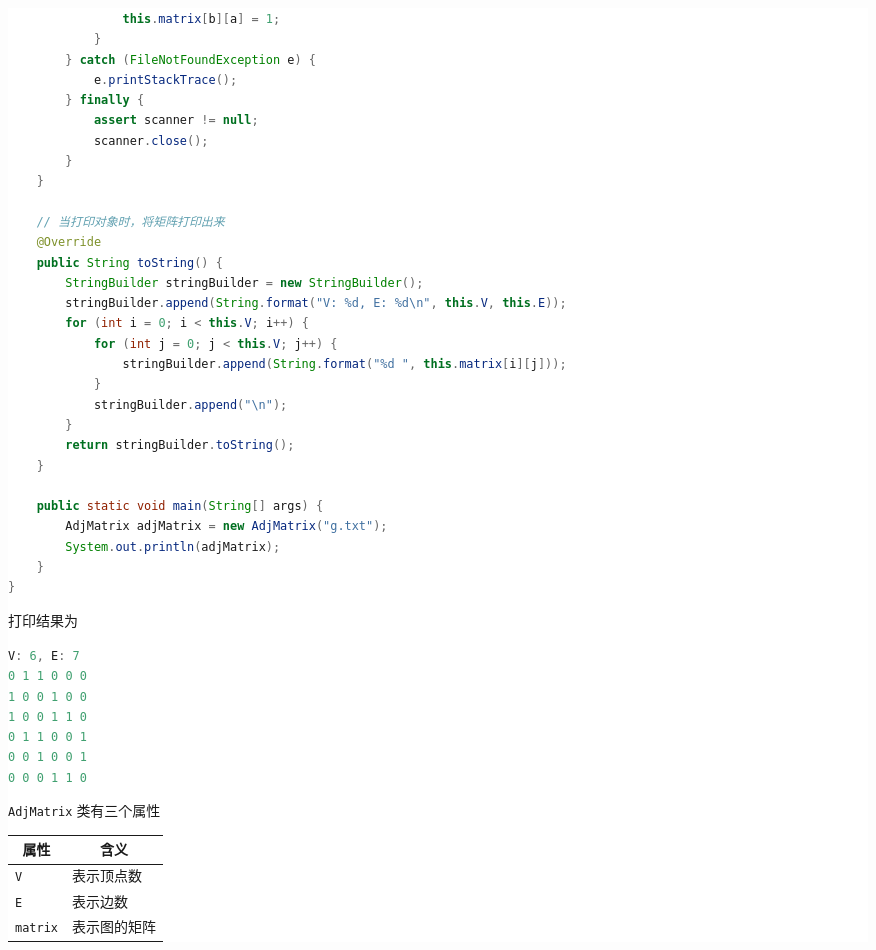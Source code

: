 ```java
                this.matrix[b][a] = 1;
            }
        } catch (FileNotFoundException e) {
            e.printStackTrace();
        } finally {
            assert scanner != null;
            scanner.close();
        }
    }

    // 当打印对象时，将矩阵打印出来
    @Override
    public String toString() {
        StringBuilder stringBuilder = new StringBuilder();
        stringBuilder.append(String.format("V: %d, E: %d\n", this.V, this.E));
        for (int i = 0; i < this.V; i++) {
            for (int j = 0; j < this.V; j++) {
                stringBuilder.append(String.format("%d ", this.matrix[i][j]));
            }
            stringBuilder.append("\n");
        }
        return stringBuilder.toString();
    }

    public static void main(String[] args) {
        AdjMatrix adjMatrix = new AdjMatrix("g.txt");
        System.out.println(adjMatrix);
    }
}
```

打印结果为

```java
V: 6, E: 7
0 1 1 0 0 0 
1 0 0 1 0 0 
1 0 0 1 1 0 
0 1 1 0 0 1 
0 0 1 0 0 1 
0 0 0 1 1 0
```

`AdjMatrix` 类有三个属性

| 属性   | 含义         |
| ------ | ------------ |
| `V`      | 表示顶点数   |
| `E`      | 表示边数     |
| `matrix` | 表示图的矩阵 |
